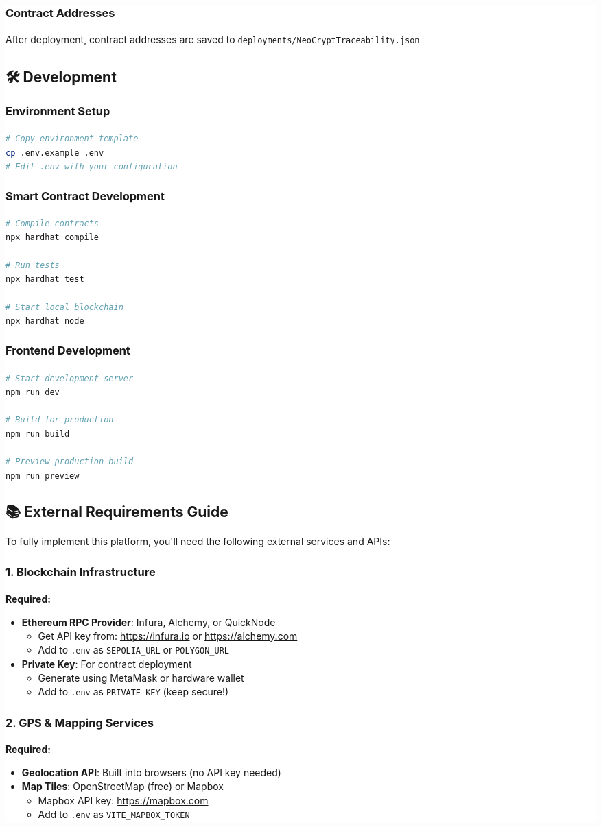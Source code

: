 ### Contract Addresses
After deployment, contract addresses are saved to `deployments/NeoCryptTraceability.json`

## 🛠 Development

### Environment Setup
```bash
# Copy environment template
cp .env.example .env
# Edit .env with your configuration
```

### Smart Contract Development
```bash
# Compile contracts
npx hardhat compile

# Run tests
npx hardhat test

# Start local blockchain
npx hardhat node
```

### Frontend Development
```bash
# Start development server
npm run dev

# Build for production
npm run build

# Preview production build
npm run preview
```

## 📚 External Requirements Guide

To fully implement this platform, you'll need the following external services and APIs:

### 1. Blockchain Infrastructure
**Required:**
- **Ethereum RPC Provider**: Infura, Alchemy, or QuickNode
  - Get API key from: https://infura.io or https://alchemy.com
  - Add to `.env` as `SEPOLIA_URL` or `POLYGON_URL`
- **Private Key**: For contract deployment
  - Generate using MetaMask or hardware wallet
  - Add to `.env` as `PRIVATE_KEY` (keep secure!)

### 2. GPS & Mapping Services
**Required:**
- **Geolocation API**: Built into browsers (no API key needed)
- **Map Tiles**: OpenStreetMap (free) or Mapbox
  - Mapbox API key: https://mapbox.com
  - Add to `.env` as `VITE_MAPBOX_TOKEN`
